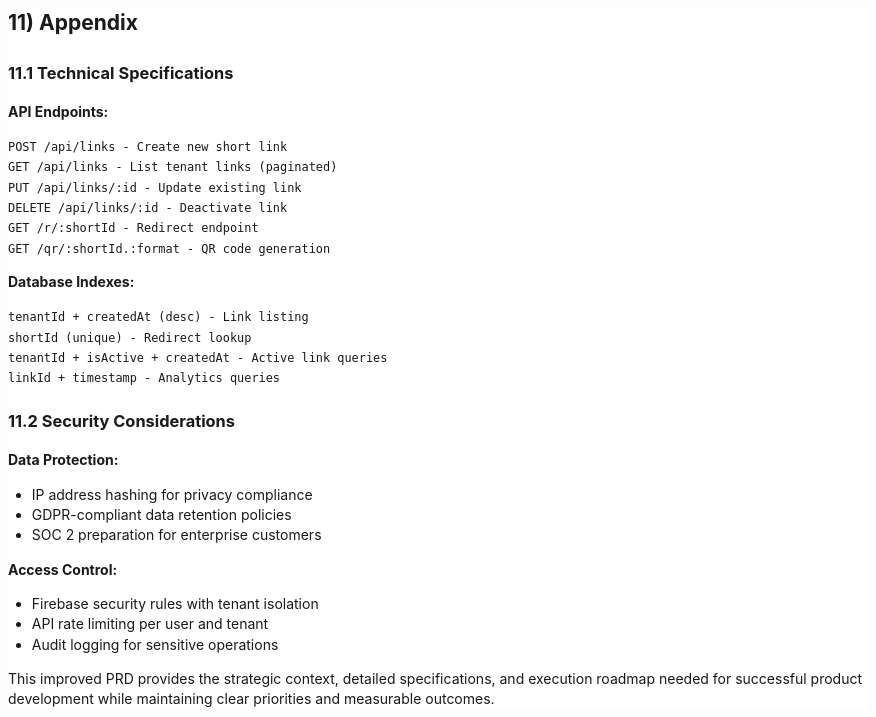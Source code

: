 
## 11) Appendix

### 11.1 Technical Specifications

**API Endpoints:**
```
POST /api/links - Create new short link
GET /api/links - List tenant links (paginated)
PUT /api/links/:id - Update existing link
DELETE /api/links/:id - Deactivate link
GET /r/:shortId - Redirect endpoint  
GET /qr/:shortId.:format - QR code generation
```

**Database Indexes:**
```
tenantId + createdAt (desc) - Link listing
shortId (unique) - Redirect lookup
tenantId + isActive + createdAt - Active link queries
linkId + timestamp - Analytics queries
```

### 11.2 Security Considerations

**Data Protection:**
- IP address hashing for privacy compliance
- GDPR-compliant data retention policies
- SOC 2 preparation for enterprise customers

**Access Control:**
- Firebase security rules with tenant isolation
- API rate limiting per user and tenant
- Audit logging for sensitive operations

This improved PRD provides the strategic context, detailed specifications, and execution roadmap needed for successful product development while maintaining clear priorities and measurable outcomes.